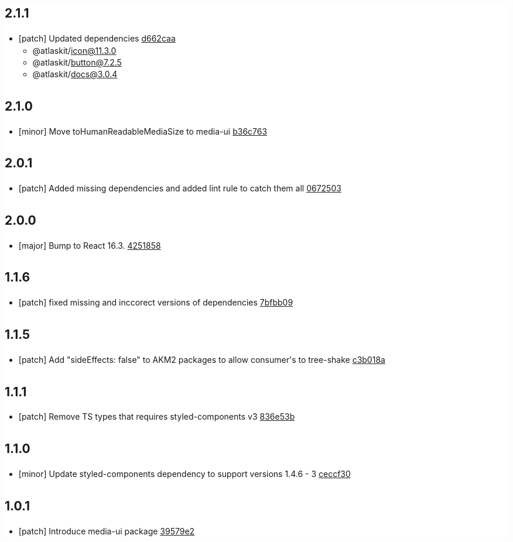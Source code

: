 ## 2.1.1

- [patch] Updated dependencies [d662caa](https://bitbucket.org/atlassian/atlaskit-mk-2/commits/d662caa)
  - @atlaskit/icon@11.3.0
  - @atlaskit/button@7.2.5
  - @atlaskit/docs@3.0.4

## 2.1.0

- [minor] Move toHumanReadableMediaSize to media-ui [b36c763](https://bitbucket.org/atlassian/atlaskit-mk-2/commits/b36c763)

## 2.0.1

- [patch] Added missing dependencies and added lint rule to catch them all [0672503](https://bitbucket.org/atlassian/atlaskit-mk-2/commits/0672503)

## 2.0.0

- [major] Bump to React 16.3. [4251858](https://bitbucket.org/atlassian/atlaskit-mk-2/commits/4251858)

## 1.1.6

- [patch] fixed missing and inccorect versions of dependencies [7bfbb09](https://bitbucket.org/atlassian/atlaskit-mk-2/commits/7bfbb09)

## 1.1.5

- [patch] Add "sideEffects: false" to AKM2 packages to allow consumer's to tree-shake [c3b018a](https://bitbucket.org/atlassian/atlaskit-mk-2/commits/c3b018a)

## 1.1.1

- [patch] Remove TS types that requires styled-components v3 [836e53b](https://bitbucket.org/atlassian/atlaskit-mk-2/commits/836e53b)

## 1.1.0

- [minor] Update styled-components dependency to support versions 1.4.6 - 3 [ceccf30](https://bitbucket.org/atlassian/atlaskit-mk-2/commits/ceccf30)

## 1.0.1

- [patch] Introduce media-ui package [39579e2](https://bitbucket.org/atlassian/atlaskit-mk-2/commits/39579e2)
